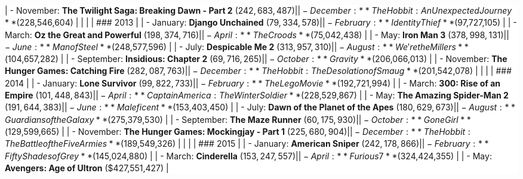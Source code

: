 | - November: **The Twilight Saga: Breaking Dawn - Part 2** ($242,683,487)                      |
| - December: **The Hobbit: An Unexpected Journey** ($228,546,604)                              |
|                                                                                               |
| ### 2013                                                                                      |
| - January: **Django Unchained** ($79,334,578)                                                 |
| - February: **Identity Thief** ($97,727,105)                                                  |
| - March: **Oz the Great and Powerful** ($198,374,716)                                         |
| - April: **The Croods** ($75,042,438)                                                         |
| - May: **Iron Man 3** ($378,998,131)                                                          |
| - June: **Man of Steel** ($248,577,596)                                                       |
| - July: **Despicable Me 2** ($313,957,310)                                                    |
| - August: **We're the Millers** ($104,657,282)                                                |
| - September: **Insidious: Chapter 2** ($69,716,265)                                           |
| - October: **Gravity** ($206,066,013)                                                         |
| - November: **The Hunger Games: Catching Fire** ($282,087,763)                                |
| - December: **The Hobbit: The Desolation of Smaug** ($201,542,078)                            |
|                                                                                               |
| ### 2014                                                                                      |
| - January: **Lone Survivor** ($99,822,733)                                                    |
| - February: **The Lego Movie** ($192,721,994)                                                 |
| - March: **300: Rise of an Empire** ($101,448,843)                                            |
| - April: **Captain America: The Winter Soldier** ($228,529,867)                               |
| - May: **The Amazing Spider-Man 2** ($191,644,383)                                            |
| - June: **Maleficent** ($153,403,450)                                                         |
| - July: **Dawn of the Planet of the Apes** ($180,629,673)                                     |
| - August: **Guardians of the Galaxy** ($275,379,530)                                          |
| - September: **The Maze Runner** ($60,175,930)                                                |
| - October: **Gone Girl** ($129,599,665)                                                       |
| - November: **The Hunger Games: Mockingjay - Part 1** ($225,680,904)                          |
| - December: **The Hobbit: The Battle of the Five Armies** ($189,549,326)                      |
|                                                                                               |
| ### 2015                                                                                      |
| - January: **American Sniper** ($242,178,866)                                                 |
| - February: **Fifty Shades of Grey** ($145,024,880)                                           |
| - March: **Cinderella** ($153,247,557)                                                        |
| - April: **Furious 7** ($324,424,355)                                                         |
| - May: **Avengers: Age of Ultron** ($427,551,427)                                             |
